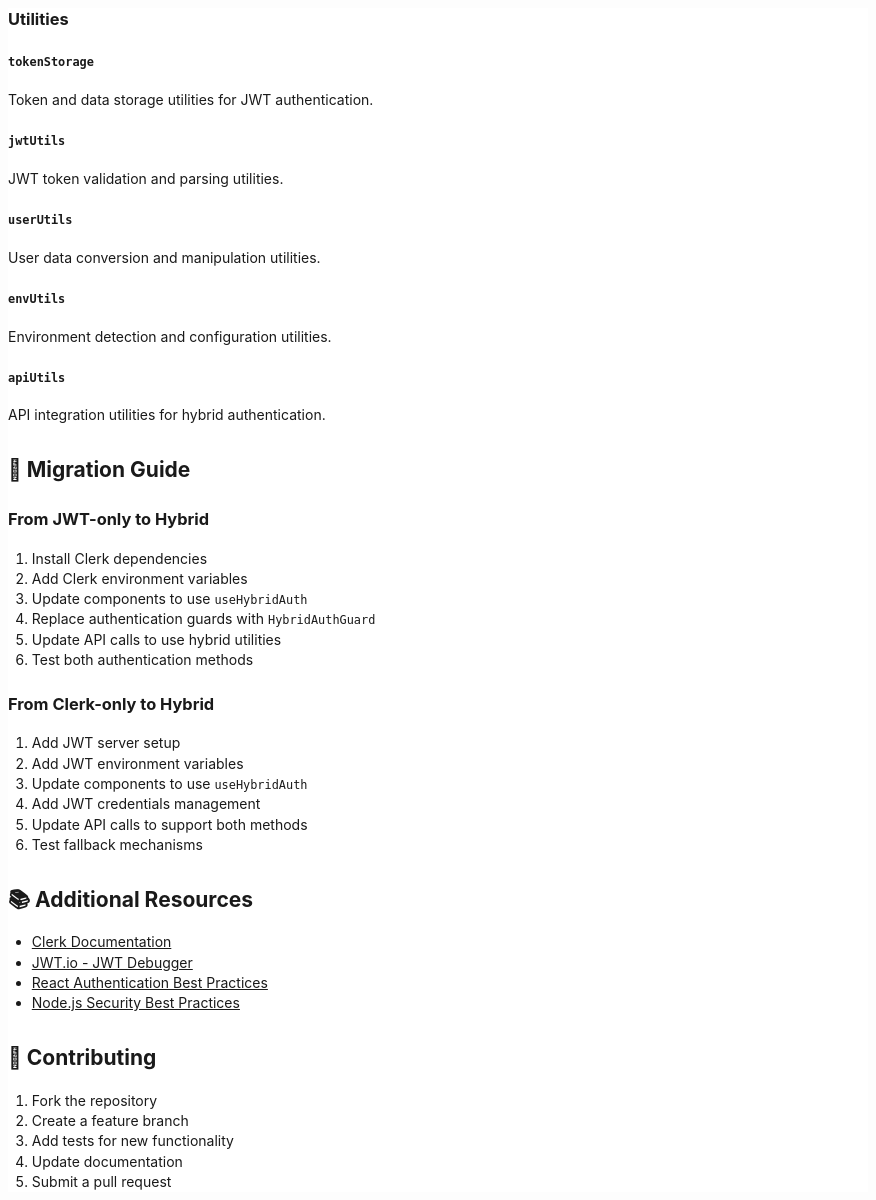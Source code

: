### Utilities

#### `tokenStorage`

Token and data storage utilities for JWT authentication.

#### `jwtUtils`

JWT token validation and parsing utilities.

#### `userUtils`

User data conversion and manipulation utilities.

#### `envUtils`

Environment detection and configuration utilities.

#### `apiUtils`

API integration utilities for hybrid authentication.

## 🔄 Migration Guide

### From JWT-only to Hybrid

1. Install Clerk dependencies
2. Add Clerk environment variables
3. Update components to use `useHybridAuth`
4. Replace authentication guards with `HybridAuthGuard`
5. Update API calls to use hybrid utilities
6. Test both authentication methods

### From Clerk-only to Hybrid

1. Add JWT server setup
2. Add JWT environment variables
3. Update components to use `useHybridAuth`
4. Add JWT credentials management
5. Update API calls to support both methods
6. Test fallback mechanisms

## 📚 Additional Resources

- [Clerk Documentation](https://clerk.com/docs)
- [JWT.io - JWT Debugger](https://jwt.io/)
- [React Authentication Best Practices](https://reactjs.org/docs/authentication.html)
- [Node.js Security Best Practices](https://nodejs.org/en/docs/guides/security/)

## 🤝 Contributing

1. Fork the repository
2. Create a feature branch
3. Add tests for new functionality
4. Update documentation
5. Submit a pull request
